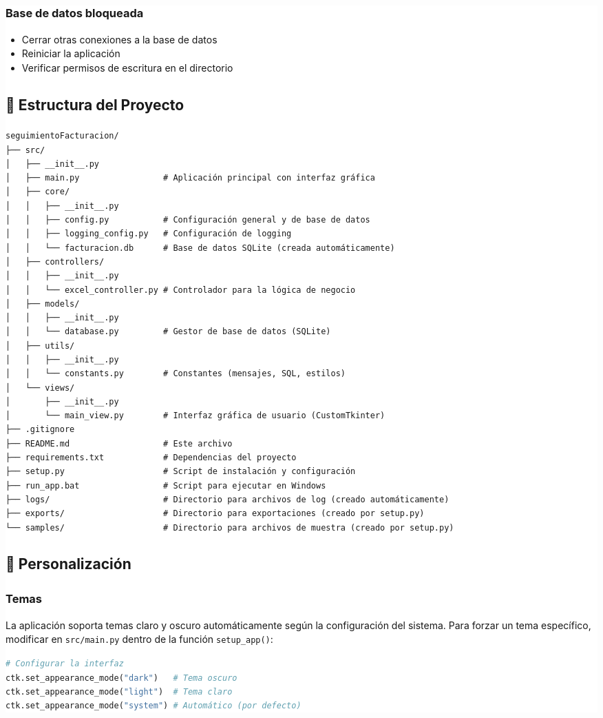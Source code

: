 ### Base de datos bloqueada
- Cerrar otras conexiones a la base de datos
- Reiniciar la aplicación
- Verificar permisos de escritura en el directorio

## 📁 Estructura del Proyecto

```
seguimientoFacturacion/
├── src/
│   ├── __init__.py
│   ├── main.py                 # Aplicación principal con interfaz gráfica
│   ├── core/
│   │   ├── __init__.py
│   │   ├── config.py           # Configuración general y de base de datos
│   │   ├── logging_config.py   # Configuración de logging
│   │   └── facturacion.db      # Base de datos SQLite (creada automáticamente)
│   ├── controllers/
│   │   ├── __init__.py
│   │   └── excel_controller.py # Controlador para la lógica de negocio
│   ├── models/
│   │   ├── __init__.py
│   │   └── database.py         # Gestor de base de datos (SQLite)
│   ├── utils/
│   │   ├── __init__.py
│   │   └── constants.py        # Constantes (mensajes, SQL, estilos)
│   └── views/
│       ├── __init__.py
│       └── main_view.py        # Interfaz gráfica de usuario (CustomTkinter)
├── .gitignore
├── README.md                   # Este archivo
├── requirements.txt            # Dependencias del proyecto
├── setup.py                    # Script de instalación y configuración
├── run_app.bat                 # Script para ejecutar en Windows
├── logs/                       # Directorio para archivos de log (creado automáticamente)
├── exports/                    # Directorio para exportaciones (creado por setup.py)
└── samples/                    # Directorio para archivos de muestra (creado por setup.py)
```

## 🎨 Personalización

### Temas
La aplicación soporta temas claro y oscuro automáticamente según la configuración del sistema. Para forzar un tema específico, modificar en `src/main.py` dentro de la función `setup_app()`:

```python
# Configurar la interfaz
ctk.set_appearance_mode("dark")   # Tema oscuro
ctk.set_appearance_mode("light")  # Tema claro
ctk.set_appearance_mode("system") # Automático (por defecto)
```
